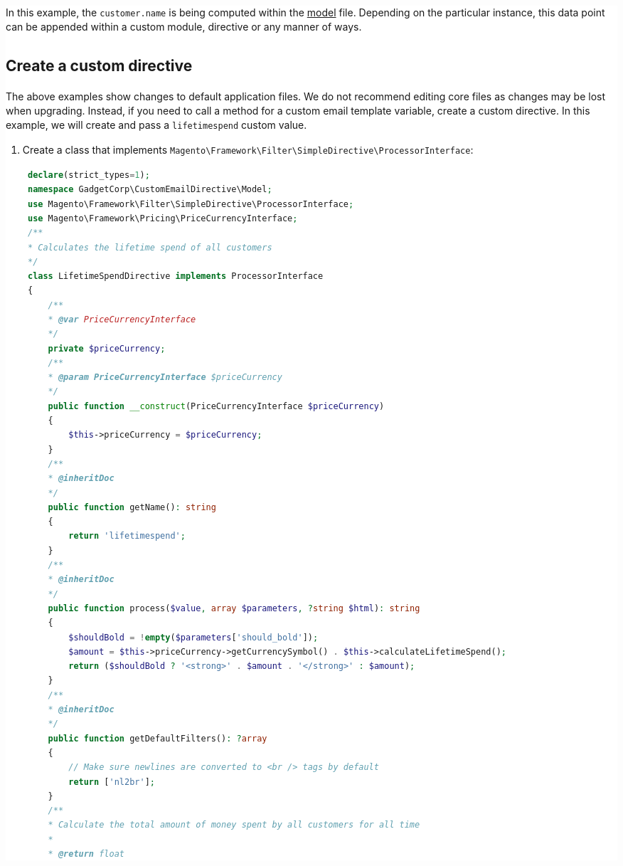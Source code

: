 
In this example, the `customer.name` is being computed within the [model](https://github.com/magento/magento2/blob/2.4/app/code/Magento/Sales/Model/Order/Email/Sender/InvoiceSender.php) file.
Depending on the particular instance, this data point can be appended within a custom module, directive or any manner of ways.

## Create a custom directive

The above examples show changes to default application files. We do not recommend editing core files as changes may be lost when upgrading.
Instead, if you need to call a method for a custom email template variable, create a custom directive.
In this example, we will create and pass a `lifetimespend` custom value.

1. Create a class that implements `Magento\Framework\Filter\SimpleDirective\ProcessorInterface`:

   ```php
    declare(strict_types=1);
    namespace GadgetCorp\CustomEmailDirective\Model;
    use Magento\Framework\Filter\SimpleDirective\ProcessorInterface;
    use Magento\Framework\Pricing\PriceCurrencyInterface;
    /**
    * Calculates the lifetime spend of all customers
    */
    class LifetimeSpendDirective implements ProcessorInterface
    {
        /**
        * @var PriceCurrencyInterface
        */
        private $priceCurrency;
        /**
        * @param PriceCurrencyInterface $priceCurrency
        */
        public function __construct(PriceCurrencyInterface $priceCurrency)
        {
            $this->priceCurrency = $priceCurrency;
        }
        /**
        * @inheritDoc
        */
        public function getName(): string
        {
            return 'lifetimespend';
        }
        /**
        * @inheritDoc
        */
        public function process($value, array $parameters, ?string $html): string
        {
            $shouldBold = !empty($parameters['should_bold']);
            $amount = $this->priceCurrency->getCurrencySymbol() . $this->calculateLifetimeSpend();
            return ($shouldBold ? '<strong>' . $amount . '</strong>' : $amount);
        }
        /**
        * @inheritDoc
        */
        public function getDefaultFilters(): ?array
        {
            // Make sure newlines are converted to <br /> tags by default
            return ['nl2br'];
        }
        /**
        * Calculate the total amount of money spent by all customers for all time
        *
        * @return float
   ```